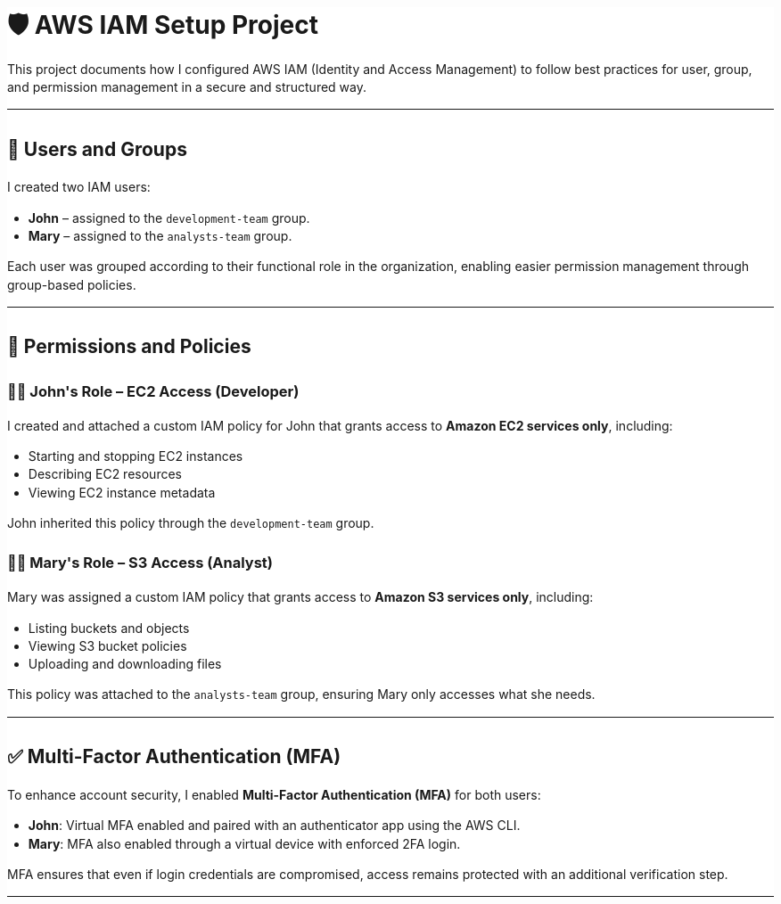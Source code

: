 
# 🛡️ AWS IAM Setup Project

This project documents how I configured AWS IAM (Identity and Access Management) to follow best practices for user, group, and permission management in a secure and structured way.

---

## 👥 Users and Groups

I created two IAM users:

- **John** – assigned to the `development-team` group.
- **Mary** – assigned to the `analysts-team` group.

Each user was grouped according to their functional role in the organization, enabling easier permission management through group-based policies.

---

## 🔐 Permissions and Policies

### 👨‍💻 John's Role – EC2 Access (Developer)

I created and attached a custom IAM policy for John that grants access to **Amazon EC2 services only**, including:

- Starting and stopping EC2 instances
- Describing EC2 resources
- Viewing EC2 instance metadata

John inherited this policy through the `development-team` group.

### 👩‍💼 Mary's Role – S3 Access (Analyst)

Mary was assigned a custom IAM policy that grants access to **Amazon S3 services only**, including:

- Listing buckets and objects
- Viewing S3 bucket policies
- Uploading and downloading files

This policy was attached to the `analysts-team` group, ensuring Mary only accesses what she needs.

---

## ✅ Multi-Factor Authentication (MFA)

To enhance account security, I enabled **Multi-Factor Authentication (MFA)** for both users:

- **John**: Virtual MFA enabled and paired with an authenticator app using the AWS CLI.
- **Mary**: MFA also enabled through a virtual device with enforced 2FA login.

MFA ensures that even if login credentials are compromised, access remains protected with an additional verification step.

---